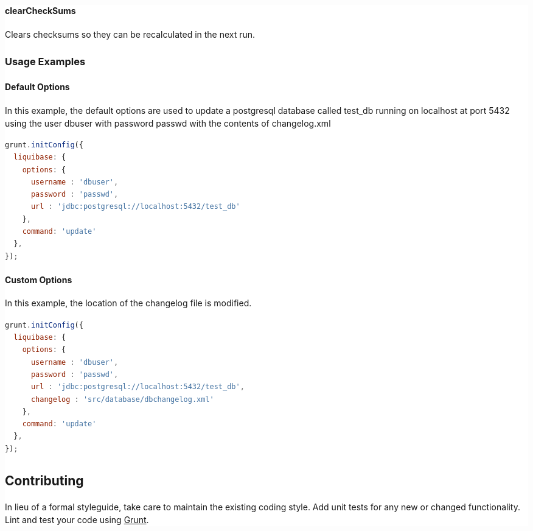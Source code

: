 #### clearCheckSums
Clears checksums so they can be recalculated in the next run.

### Usage Examples

#### Default Options
In this example, the default options are used to update a postgresql database called test_db running on localhost at port 5432 using the user dbuser with password passwd with the contents of changelog.xml

```js
grunt.initConfig({
  liquibase: {
    options: {
      username : 'dbuser',
      password : 'passwd',
      url : 'jdbc:postgresql://localhost:5432/test_db'
    },
    command: 'update'
  },
});
```

#### Custom Options
In this example, the location of the changelog file is modified.

```js
grunt.initConfig({
  liquibase: {
    options: {
      username : 'dbuser',
      password : 'passwd',
      url : 'jdbc:postgresql://localhost:5432/test_db',
      changelog : 'src/database/dbchangelog.xml'
    },
    command: 'update'
  },
});
```

## Contributing
In lieu of a formal styleguide, take care to maintain the existing coding style. Add unit tests for any new or changed functionality. Lint and test your code using [Grunt](http://gruntjs.com/).
